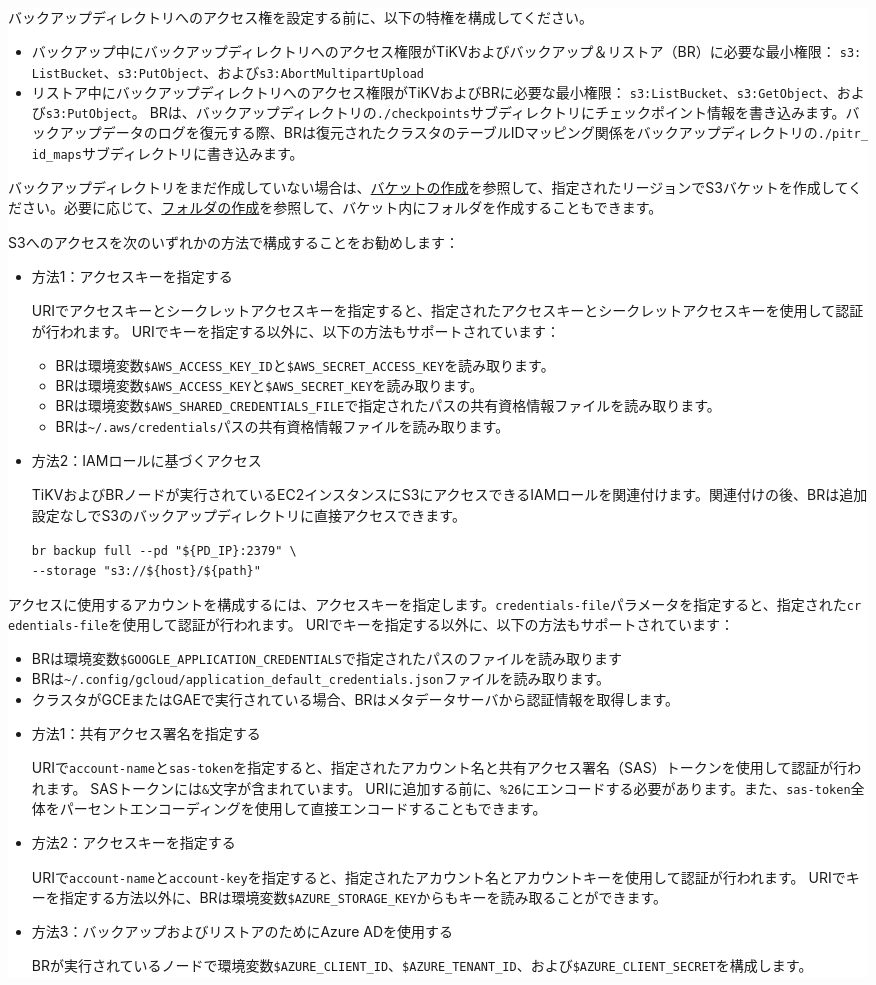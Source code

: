 バックアップディレクトリへのアクセス権を設定する前に、以下の特権を構成してください。

- バックアップ中にバックアップディレクトリへのアクセス権限がTiKVおよびバックアップ＆リストア（BR）に必要な最小権限： `s3:ListBucket`、`s3:PutObject`、および`s3:AbortMultipartUpload`
- リストア中にバックアップディレクトリへのアクセス権限がTiKVおよびBRに必要な最小権限： `s3:ListBucket`、`s3:GetObject`、および`s3:PutObject`。 BRは、バックアップディレクトリの`./checkpoints`サブディレクトリにチェックポイント情報を書き込みます。バックアップデータのログを復元する際、BRは復元されたクラスタのテーブルIDマッピング関係をバックアップディレクトリの`./pitr_id_maps`サブディレクトリに書き込みます。

バックアップディレクトリをまだ作成していない場合は、[バケットの作成](https://docs.aws.amazon.com/AmazonS3/latest/userguide/create-bucket-overview.html)を参照して、指定されたリージョンでS3バケットを作成してください。必要に応じて、[フォルダの作成](https://docs.aws.amazon.com/AmazonS3/latest/userguide/using-folders.html)を参照して、バケット内にフォルダを作成することもできます。

S3へのアクセスを次のいずれかの方法で構成することをお勧めします：

- 方法1：アクセスキーを指定する

    URIでアクセスキーとシークレットアクセスキーを指定すると、指定されたアクセスキーとシークレットアクセスキーを使用して認証が行われます。 URIでキーを指定する以外に、以下の方法もサポートされています：

    - BRは環境変数`$AWS_ACCESS_KEY_ID`と`$AWS_SECRET_ACCESS_KEY`を読み取ります。
    - BRは環境変数`$AWS_ACCESS_KEY`と`$AWS_SECRET_KEY`を読み取ります。
    - BRは環境変数`$AWS_SHARED_CREDENTIALS_FILE`で指定されたパスの共有資格情報ファイルを読み取ります。
    - BRは`~/.aws/credentials`パスの共有資格情報ファイルを読み取ります。

- 方法2：IAMロールに基づくアクセス

    TiKVおよびBRノードが実行されているEC2インスタンスにS3にアクセスできるIAMロールを関連付けます。関連付けの後、BRは追加設定なしでS3のバックアップディレクトリに直接アクセスできます。

    ```shell
    br backup full --pd "${PD_IP}:2379" \
    --storage "s3://${host}/${path}"
    ```

</div>
<div label="GCS" value="gcs">

アクセスに使用するアカウントを構成するには、アクセスキーを指定します。`credentials-file`パラメータを指定すると、指定された`credentials-file`を使用して認証が行われます。 URIでキーを指定する以外に、以下の方法もサポートされています：

- BRは環境変数`$GOOGLE_APPLICATION_CREDENTIALS`で指定されたパスのファイルを読み取ります
- BRは`~/.config/gcloud/application_default_credentials.json`ファイルを読み取ります。
- クラスタがGCEまたはGAEで実行されている場合、BRはメタデータサーバから認証情報を取得します。

</div>
<div label="Azure Blob Storage" value="azure">

- 方法1：共有アクセス署名を指定する

    URIで`account-name`と`sas-token`を指定すると、指定されたアカウント名と共有アクセス署名（SAS）トークンを使用して認証が行われます。 SASトークンには`&`文字が含まれています。 URIに追加する前に、`%26`にエンコードする必要があります。また、`sas-token`全体をパーセントエンコーディングを使用して直接エンコードすることもできます。

- 方法2：アクセスキーを指定する

    URIで`account-name`と`account-key`を指定すると、指定されたアカウント名とアカウントキーを使用して認証が行われます。 URIでキーを指定する方法以外に、BRは環境変数`$AZURE_STORAGE_KEY`からもキーを読み取ることができます。

- 方法3：バックアップおよびリストアのためにAzure ADを使用する

    BRが実行されているノードで環境変数`$AZURE_CLIENT_ID`、`$AZURE_TENANT_ID`、および`$AZURE_CLIENT_SECRET`を構成します。
